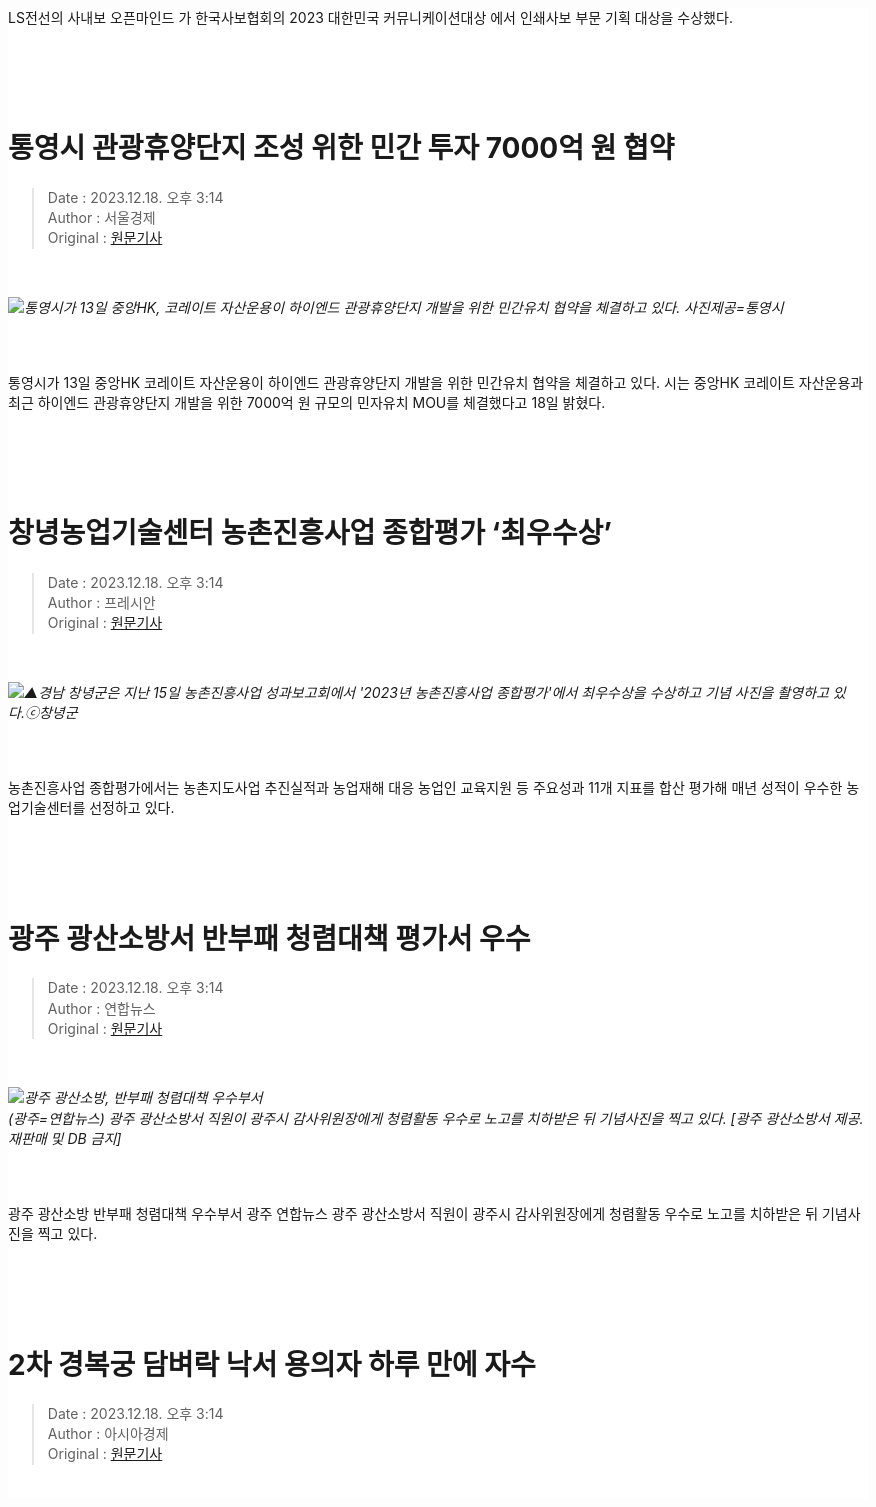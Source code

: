 LS전선의 사내보 오픈마인드 가 한국사보협회의 2023 대한민국 커뮤니케이션대상 에서 인쇄사보 부문 기획 대상을 수상했다.  
<br/><br/><br/>  

  
# 통영시 관광휴양단지 조성 위한 민간 투자 7000억 원 협약  
  
> Date : 2023.12.18. 오후 3:14  
> Author : 서울경제  
> Original : [원문기사](https://n.news.naver.com/mnews/article/011/0004275822?sid=102)  
<br/>  
  
<img src="https://imgnews.pstatic.net/image/011/2023/12/18/0004275822_001_20231218151400993.jpg?type=w647" id="img1"></img><em class="img_desc">통영시가 13일 중앙HK, 코레이트 자산운용이 하이엔드 관광휴양단지 개발을 위한 민간유치 협약을 체결하고 있다. 사진제공=통영시</em>  
<br/><br/>  
  
통영시가 13일 중앙HK 코레이트 자산운용이 하이엔드 관광휴양단지 개발을 위한 민간유치 협약을 체결하고 있다.
시는 중앙HK 코레이트 자산운용과 최근 하이엔드 관광휴양단지 개발을 위한 7000억 원 규모의 민자유치 MOU를 체결했다고 18일 밝혔다.  
<br/><br/><br/>  

  
# 창녕농업기술센터 농촌진흥사업 종합평가 ‘최우수상’  
  
> Date : 2023.12.18. 오후 3:14  
> Author : 프레시안  
> Original : [원문기사](https://n.news.naver.com/mnews/article/002/0002312226?sid=102)  
<br/>  
  
<img src="https://imgnews.pstatic.net/image/002/2023/12/18/0002312226_001_20231218151400971.jpg?type=w647" id="img1"></img><em class="img_desc">▲경남 창녕군은 지난 15일 농촌진흥사업 성과보고회에서 '2023년 농촌진흥사업 종합평가'에서 최우수상을 수상하고 기념 사진을 촬영하고 있다.ⓒ창녕군</em>  
<br/><br/>  
  
농촌진흥사업 종합평가에서는 농촌지도사업 추진실적과 농업재해 대응 농업인 교육지원 등 주요성과 11개 지표를 합산 평가해 매년 성적이 우수한 농업기술센터를 선정하고 있다.  
<br/><br/><br/>  

  
# 광주 광산소방서 반부패 청렴대책 평가서 우수  
  
> Date : 2023.12.18. 오후 3:14  
> Author : 연합뉴스  
> Original : [원문기사](https://n.news.naver.com/mnews/article/001/0014396980?sid=102)  
<br/>  
  
<img src="https://imgnews.pstatic.net/image/001/2023/12/18/AKR20231218107600054_01_i_P4_20231218151407562.jpg?type=w647" id="img1"></img><em class="img_desc">광주 광산소방, 반부패 청렴대책 우수부서<br/>(광주=연합뉴스) 광주 광산소방서 직원이 광주시 감사위원장에게 청렴활동 우수로 노고를 치하받은 뒤 기념사진을 찍고 있다. [광주 광산소방서 제공. 재판매 및 DB 금지]</em>  
<br/><br/>  
  
광주 광산소방 반부패 청렴대책 우수부서 광주 연합뉴스 광주 광산소방서 직원이 광주시 감사위원장에게 청렴활동 우수로 노고를 치하받은 뒤 기념사진을 찍고 있다.  
<br/><br/><br/>  

  
# 2차 경복궁 담벼락 낙서 용의자 하루 만에 자수  
  
> Date : 2023.12.18. 오후 3:14  
> Author : 아시아경제  
> Original : [원문기사](https://n.news.naver.com/mnews/article/277/0005356361?sid=102)  
<br/>  
  